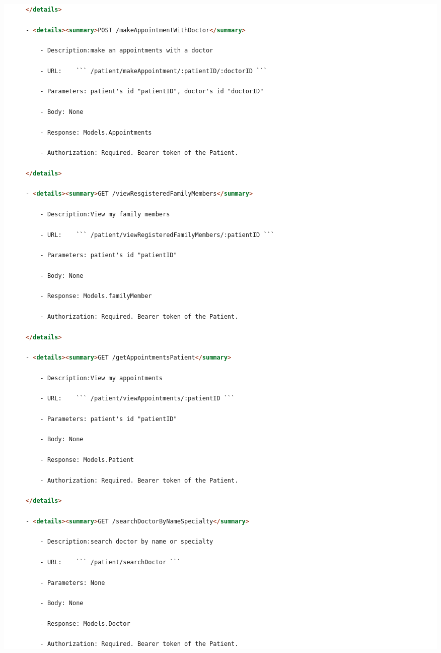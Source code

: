 ```html
      </details>

      - <details><summary>POST /makeAppointmentWithDoctor</summary>
  
          - Description:make an appointments with a doctor

          - URL:    ``` /patient/makeAppointment/:patientID/:doctorID ```

          - Parameters: patient's id "patientID", doctor's id "doctorID"

          - Body: None

          - Response: Models.Appointments
          
          - Authorization: Required. Bearer token of the Patient.
  
      </details>

      - <details><summary>GET /viewResgisteredFamilyMembers</summary>
  
          - Description:View my family members

          - URL:    ``` /patient/viewRegisteredFamilyMembers/:patientID ```

          - Parameters: patient's id "patientID"

          - Body: None

          - Response: Models.familyMember
          
          - Authorization: Required. Bearer token of the Patient.
  
      </details>

      - <details><summary>GET /getAppointmentsPatient</summary>
  
          - Description:View my appointments

          - URL:    ``` /patient/viewAppointments/:patientID ```

          - Parameters: patient's id "patientID"

          - Body: None

          - Response: Models.Patient
          
          - Authorization: Required. Bearer token of the Patient.
  
      </details>

      - <details><summary>GET /searchDoctorByNameSpecialty</summary>
  
          - Description:search doctor by name or specialty

          - URL:    ``` /patient/searchDoctor ```

          - Parameters: None

          - Body: None

          - Response: Models.Doctor
          
          - Authorization: Required. Bearer token of the Patient.
```